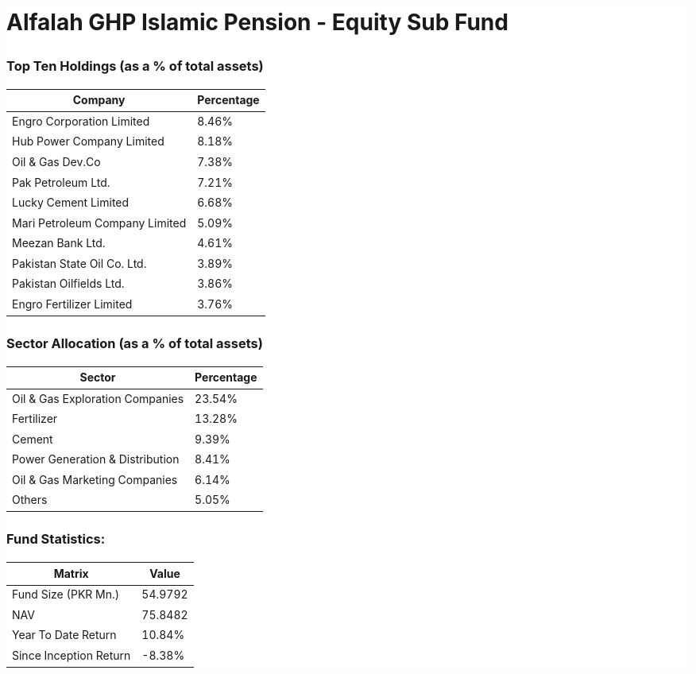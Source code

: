 # Alfalah GHP Islamic Pension - Equity Sub Fund

### Top Ten Holdings (as a % of total assets)

| Company                        | Percentage |
| ------------------------------ | ---------- |
| Engro Corporation Limited      | 8.46%      |
| Hub Power Company Limited      | 8.18%      |
| Oil & Gas Dev.Co               | 7.38%      |
| Pak Petroleum Ltd.             | 7.21%      |
| Lucky Cement Limited           | 6.68%      |
| Mari Petroleum Company Limited | 5.09%      |
| Meezan Bank Ltd.               | 4.61%      |
| Pakistan State Oil Co. Ltd.    | 3.89%      |
| Pakistan Oilfields Ltd.        | 3.86%      |
| Engro Fertilizer Limited       | 3.76%      |

### Sector Allocation (as a % of total assets)

| Sector                          | Percentage |
| ------------------------------- | ---------- |
| Oil & Gas Exploration Companies | 23.54%     |
| Fertilizer                      | 13.28%     |
| Cement                          | 9.39%      |
| Power Generation & Distribution | 8.41%      |
| Oil & Gas Marketing Companies   | 6.14%      |
| Others                          | 5.05%      |

### Fund Statistics:

| Matrix                 | Value   |
| ---------------------- | ------- |
| Fund Size (PKR Mn.)    | 54.9792 |
| NAV                    | 75.8482 |
| Year To Date Return    | 10.84%  |
| Since Inception Return | -8.38%  |
